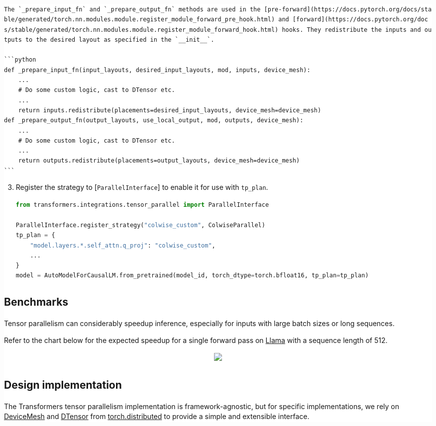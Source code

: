     The `_prepare_input_fn` and `_prepare_output_fn` methods are used in the [pre-forward](https://docs.pytorch.org/docs/stable/generated/torch.nn.modules.module.register_module_forward_pre_hook.html) and [forward](https://docs.pytorch.org/docs/stable/generated/torch.nn.modules.module.register_module_forward_hook.html) hooks. They redistribute the inputs and outputs to the desired layout as specified in the `__init__`.

    ```python
    def _prepare_input_fn(input_layouts, desired_input_layouts, mod, inputs, device_mesh):
        ...
        # Do some custom logic, cast to DTensor etc.
        ...
        return inputs.redistribute(placements=desired_input_layouts, device_mesh=device_mesh)
    def _prepare_output_fn(output_layouts, use_local_output, mod, outputs, device_mesh):
        ...
        # Do some custom logic, cast to DTensor etc.
        ...
        return outputs.redistribute(placements=output_layouts, device_mesh=device_mesh)
    ```

3. Register the strategy to [`ParallelInterface`] to enable it for use with `tp_plan`.

    ```python
    from transformers.integrations.tensor_parallel import ParallelInterface

    ParallelInterface.register_strategy("colwise_custom", ColwiseParallel)
    tp_plan = {
        "model.layers.*.self_attn.q_proj": "colwise_custom",
        ...
    }
    model = AutoModelForCausalLM.from_pretrained(model_id, torch_dtype=torch.bfloat16, tp_plan=tp_plan)
    ```

## Benchmarks

Tensor parallelism can considerably speedup inference, especially for inputs with large batch sizes or long sequences.

Refer to the chart below for the expected speedup for a single forward pass on [Llama](./model_doc/llama) with a sequence length of 512.

<div style="text-align: center">
    <img src="https://huggingface.co/datasets/huggingface/documentation-images/resolve/main/transformers/Meta-Llama-3-8B-Instruct%2C%20seqlen%20%3D%20512%2C%20python%2C%20w_%20compile.png">
</div>

## Design implementation

The Transformers tensor parallelism implementation is framework-agnostic, but for specific implementations, we rely on [DeviceMesh](https://docs.pytorch.org/tutorials/recipes/distributed_device_mesh.html) and [DTensor](https://docs.pytorch.org/docs/stable/distributed.tensor.html) from [torch.distributed](https://docs.pytorch.org/tutorials/beginner/dist_overview.html) to provide a simple and extensible interface.
